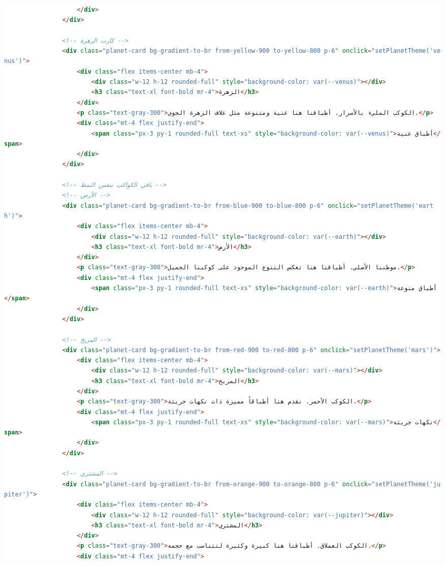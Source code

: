 ```html
                    </div>
                </div>
                
                <!-- كارت الزهرة -->
                <div class="planet-card bg-gradient-to-br from-yellow-900 to-yellow-800 p-6" onclick="setPlanetTheme('venus')">
                    <div class="flex items-center mb-4">
                        <div class="w-12 h-12 rounded-full" style="background-color: var(--venus)"></div>
                        <h3 class="text-xl font-bold mr-4">الزهرة</h3>
                    </div>
                    <p class="text-gray-300">الكوكب المليء بالأسرار. أطباقنا هنا غنية ومتنوعة مثل غلاف الزهرة الجوي.</p>
                    <div class="mt-4 flex justify-end">
                        <span class="px-3 py-1 rounded-full text-xs" style="background-color: var(--venus)">أطباق غنية</span>
                    </div>
                </div>
                
                <!-- باقي الكواكب بنفس النمط -->
                <!-- الأرض -->
                <div class="planet-card bg-gradient-to-br from-blue-900 to-blue-800 p-6" onclick="setPlanetTheme('earth')">
                    <div class="flex items-center mb-4">
                        <div class="w-12 h-12 rounded-full" style="background-color: var(--earth)"></div>
                        <h3 class="text-xl font-bold mr-4">الأرض</h3>
                    </div>
                    <p class="text-gray-300">موطننا الأصلي. أطباقنا هنا تعكس التنوع الموجود على كوكبنا الجميل.</p>
                    <div class="mt-4 flex justify-end">
                        <span class="px-3 py-1 rounded-full text-xs" style="background-color: var(--earth)">أطباق منوعة</span>
                    </div>
                </div>
                
                <!-- المريخ -->
                <div class="planet-card bg-gradient-to-br from-red-900 to-red-800 p-6" onclick="setPlanetTheme('mars')">
                    <div class="flex items-center mb-4">
                        <div class="w-12 h-12 rounded-full" style="background-color: var(--mars)"></div>
                        <h3 class="text-xl font-bold mr-4">المريخ</h3>
                    </div>
                    <p class="text-gray-300">الكوكب الأحمر. نقدم هنا أطباقاً مميزة ذات نكهات جريئة.</p>
                    <div class="mt-4 flex justify-end">
                        <span class="px-3 py-1 rounded-full text-xs" style="background-color: var(--mars)">نكهات جريئة</span>
                    </div>
                </div>
                
                <!-- المشتري -->
                <div class="planet-card bg-gradient-to-br from-orange-900 to-orange-800 p-6" onclick="setPlanetTheme('jupiter')">
                    <div class="flex items-center mb-4">
                        <div class="w-12 h-12 rounded-full" style="background-color: var(--jupiter)"></div>
                        <h3 class="text-xl font-bold mr-4">المشتري</h3>
                    </div>
                    <p class="text-gray-300">الكوكب العملاق. أطباقنا هنا كبيرة وكثيرة لتتناسب مع حجمه.</p>
                    <div class="mt-4 flex justify-end">
```